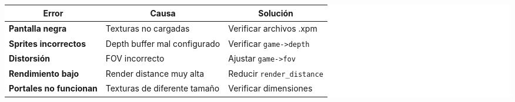 | Error | Causa | Solución |
|-------|-------|----------|
| **Pantalla negra** | Texturas no cargadas | Verificar archivos .xpm |
| **Sprites incorrectos** | Depth buffer mal configurado | Verificar `game->depth` |
| **Distorsión** | FOV incorrecto | Ajustar `game->fov` |
| **Rendimiento bajo** | Render distance muy alta | Reducir `render_distance` |
| **Portales no funcionan** | Texturas de diferente tamaño | Verificar dimensiones |
